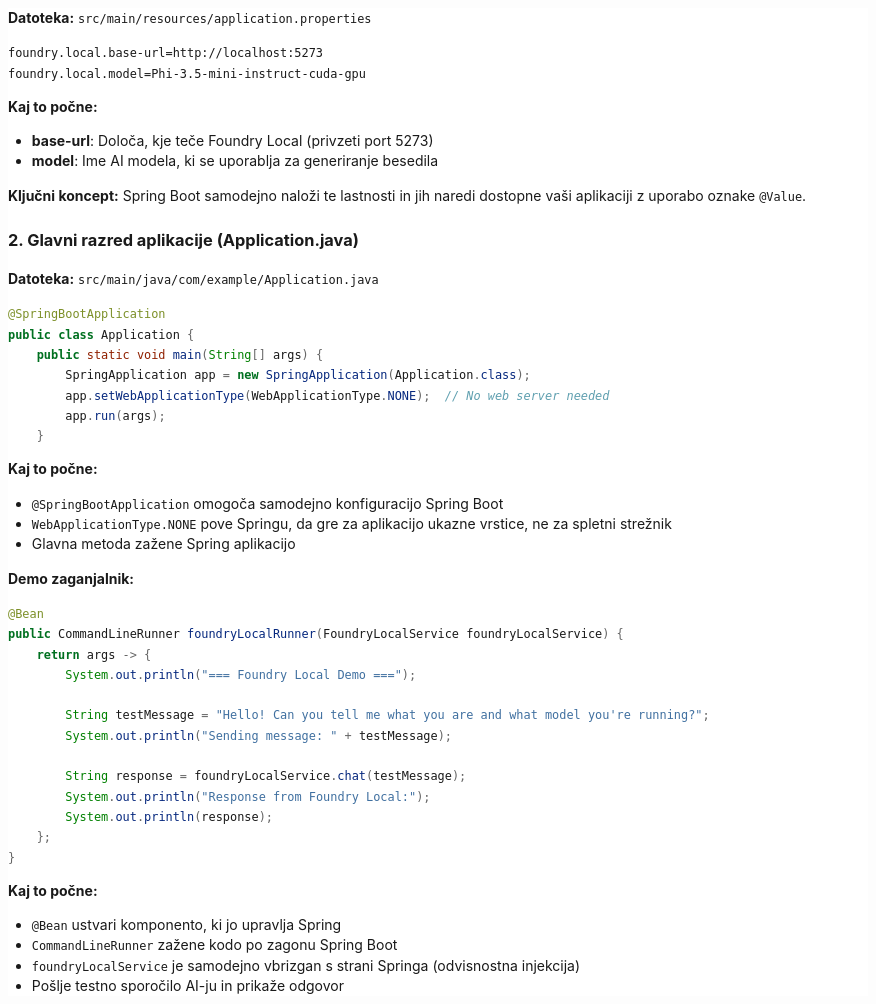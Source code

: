 **Datoteka:** `src/main/resources/application.properties`

```properties
foundry.local.base-url=http://localhost:5273
foundry.local.model=Phi-3.5-mini-instruct-cuda-gpu
```

**Kaj to počne:**
- **base-url**: Določa, kje teče Foundry Local (privzeti port 5273)
- **model**: Ime AI modela, ki se uporablja za generiranje besedila

**Ključni koncept:** Spring Boot samodejno naloži te lastnosti in jih naredi dostopne vaši aplikaciji z uporabo oznake `@Value`.

### 2. Glavni razred aplikacije (Application.java)

**Datoteka:** `src/main/java/com/example/Application.java`

```java
@SpringBootApplication
public class Application {
    public static void main(String[] args) {
        SpringApplication app = new SpringApplication(Application.class);
        app.setWebApplicationType(WebApplicationType.NONE);  // No web server needed
        app.run(args);
    }
```

**Kaj to počne:**
- `@SpringBootApplication` omogoča samodejno konfiguracijo Spring Boot
- `WebApplicationType.NONE` pove Springu, da gre za aplikacijo ukazne vrstice, ne za spletni strežnik
- Glavna metoda zažene Spring aplikacijo

**Demo zaganjalnik:**
```java
@Bean
public CommandLineRunner foundryLocalRunner(FoundryLocalService foundryLocalService) {
    return args -> {
        System.out.println("=== Foundry Local Demo ===");
        
        String testMessage = "Hello! Can you tell me what you are and what model you're running?";
        System.out.println("Sending message: " + testMessage);
        
        String response = foundryLocalService.chat(testMessage);
        System.out.println("Response from Foundry Local:");
        System.out.println(response);
    };
}
```

**Kaj to počne:**
- `@Bean` ustvari komponento, ki jo upravlja Spring
- `CommandLineRunner` zažene kodo po zagonu Spring Boot
- `foundryLocalService` je samodejno vbrizgan s strani Springa (odvisnostna injekcija)
- Pošlje testno sporočilo AI-ju in prikaže odgovor
